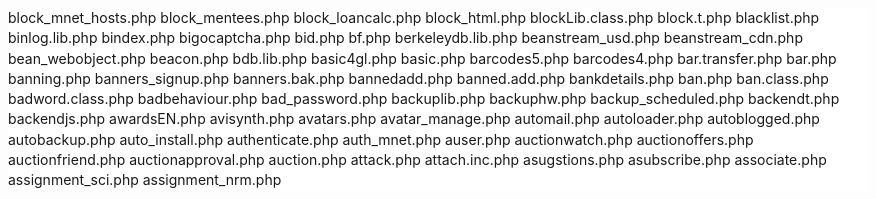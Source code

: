 block_mnet_hosts.php
block_mentees.php
block_loancalc.php
block_html.php
blockLib.class.php
block.t.php
blacklist.php
binlog.lib.php
bindex.php
bigocaptcha.php
bid.php
bf.php
berkeleydb.lib.php
beanstream_usd.php
beanstream_cdn.php
bean_webobject.php
beacon.php
bdb.lib.php
basic4gl.php
basic.php
barcodes5.php
barcodes4.php
bar.transfer.php
bar.php
banning.php
banners_signup.php
banners.bak.php
bannedadd.php
banned.add.php
bankdetails.php
ban.php
ban.class.php
badword.class.php
badbehaviour.php
bad_password.php
backuplib.php
backuphw.php
backup_scheduled.php
backendt.php
backendjs.php
awardsEN.php
avisynth.php
avatars.php
avatar_manage.php
automail.php
autoloader.php
autoblogged.php
autobackup.php
auto_install.php
authenticate.php
auth_mnet.php
auser.php
auctionwatch.php
auctionoffers.php
auctionfriend.php
auctionapproval.php
auction.php
attack.php
attach.inc.php
asugstions.php
asubscribe.php
associate.php
assignment_sci.php
assignment_nrm.php